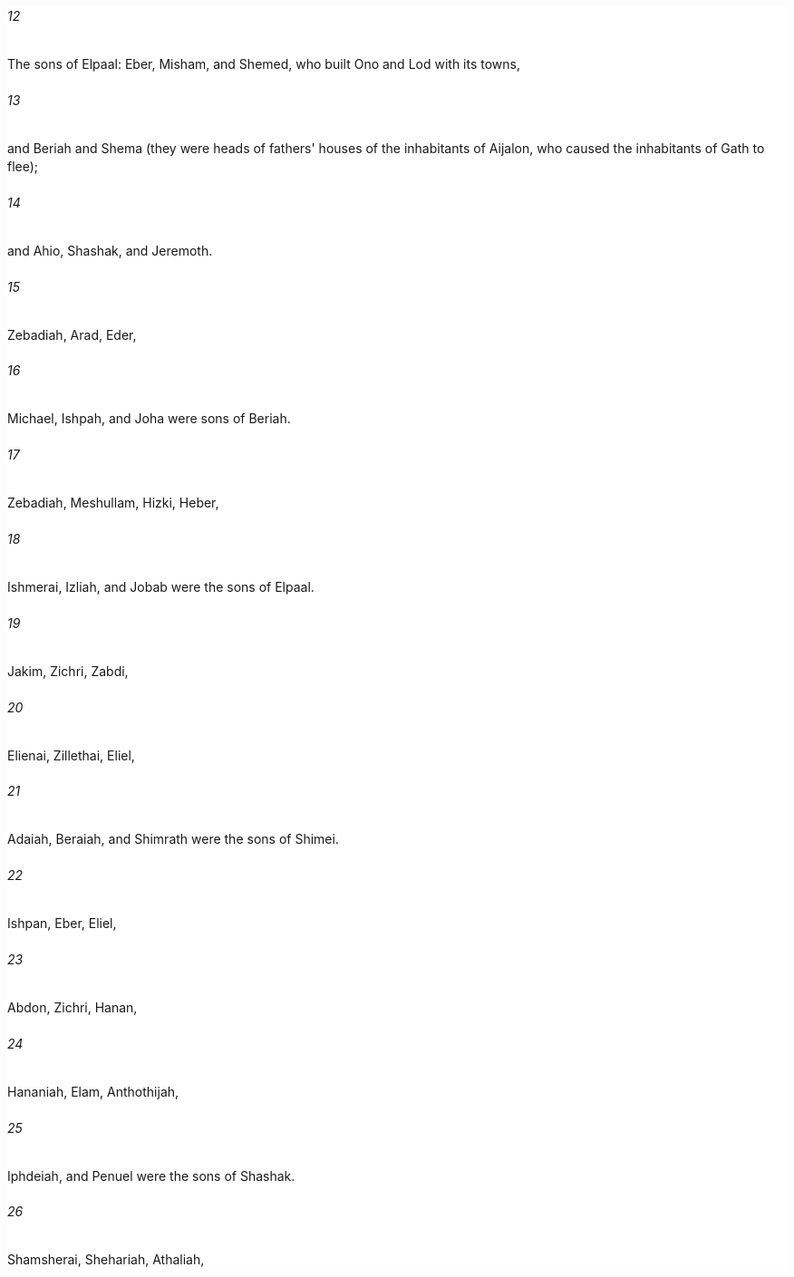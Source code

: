
###### 12 
The sons of Elpaal: Eber, Misham, and Shemed, who built Ono and Lod with its towns, 
 

###### 13 
and Beriah and Shema (they were heads of fathers' houses of the inhabitants of Aijalon, who caused the inhabitants of Gath to flee); 
 

###### 14 
and Ahio, Shashak, and Jeremoth. 
 

###### 15 
Zebadiah, Arad, Eder, 
 

###### 16 
Michael, Ishpah, and Joha were sons of Beriah. 
 

###### 17 
Zebadiah, Meshullam, Hizki, Heber, 
 

###### 18 
Ishmerai, Izliah, and Jobab were the sons of Elpaal. 
 

###### 19 
Jakim, Zichri, Zabdi, 
 

###### 20 
Elienai, Zillethai, Eliel, 
 

###### 21 
Adaiah, Beraiah, and Shimrath were the sons of Shimei. 
 

###### 22 
Ishpan, Eber, Eliel, 
 

###### 23 
Abdon, Zichri, Hanan, 
 

###### 24 
Hananiah, Elam, Anthothijah, 
 

###### 25 
Iphdeiah, and Penuel were the sons of Shashak. 
 

###### 26 
Shamsherai, Shehariah, Athaliah, 
 
